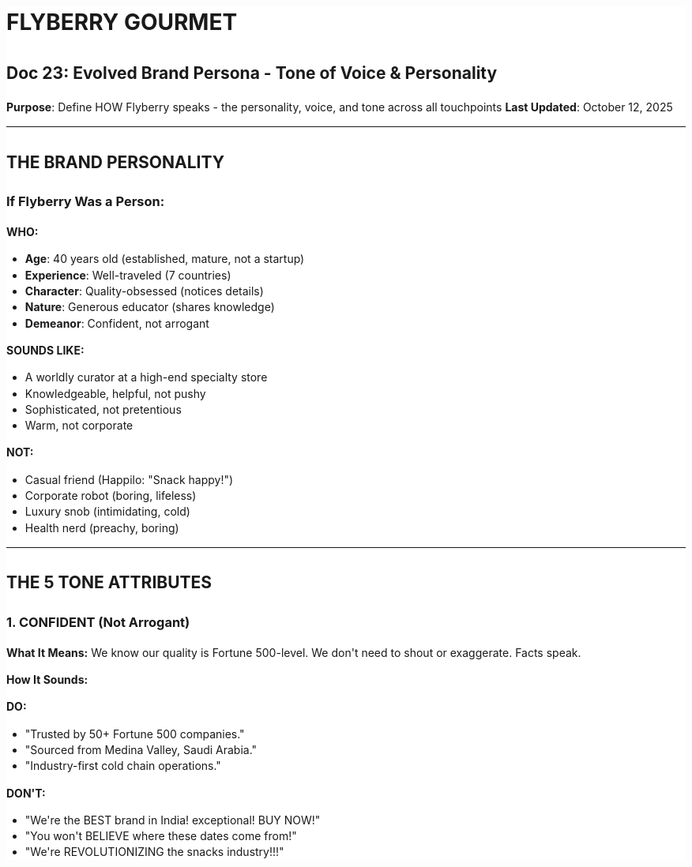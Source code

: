 # FLYBERRY GOURMET
## Doc 23: Evolved Brand Persona - Tone of Voice & Personality

**Purpose**: Define HOW Flyberry speaks - the personality, voice, and tone across all touchpoints
**Last Updated**: October 12, 2025

---

## THE BRAND PERSONALITY

### **If Flyberry Was a Person:**

**WHO:**
- **Age**: 40 years old (established, mature, not a startup)
- **Experience**: Well-traveled (7 countries)
- **Character**: Quality-obsessed (notices details)
- **Nature**: Generous educator (shares knowledge)
- **Demeanor**: Confident, not arrogant

**SOUNDS LIKE:**
- A worldly curator at a high-end specialty store
- Knowledgeable, helpful, not pushy
- Sophisticated, not pretentious
- Warm, not corporate

**NOT:**
-  Casual friend (Happilo: "Snack happy!")
-  Corporate robot (boring, lifeless)
-  Luxury snob (intimidating, cold)
-  Health nerd (preachy, boring)

---

## THE 5 TONE ATTRIBUTES

### **1. CONFIDENT** (Not Arrogant)

**What It Means:**
We know our quality is Fortune 500-level. We don't need to shout or exaggerate. Facts speak.

**How It Sounds:**

 **DO:**
- "Trusted by 50+ Fortune 500 companies."
- "Sourced from Medina Valley, Saudi Arabia."
- "Industry-first cold chain operations."

 **DON'T:**
- "We're the BEST brand in India! exceptional! BUY NOW!"
- "You won't BELIEVE where these dates come from!"
- "We're REVOLUTIONIZING the snacks industry!!!"
